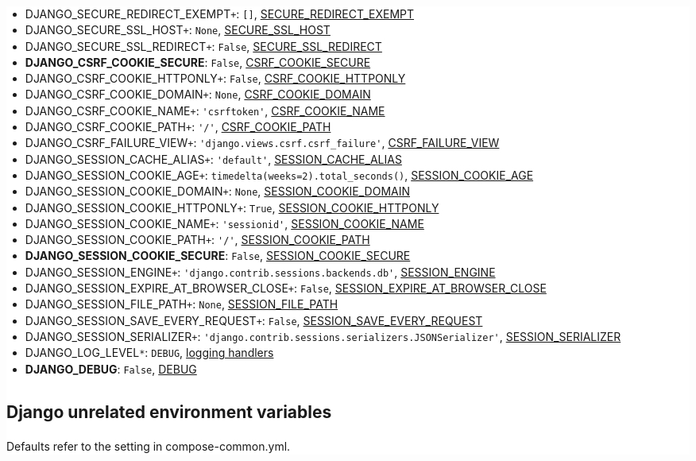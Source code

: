 * DJANGO_SECURE_REDIRECT_EXEMPT`+`: `[]`, [SECURE_REDIRECT_EXEMPT](https://docs.djangoproject.com/en/1.8/ref/settings/#std:setting-SECURE_REDIRECT_EXEMPT)
* DJANGO_SECURE_SSL_HOST`+`: `None`, [SECURE_SSL_HOST](https://docs.djangoproject.com/en/1.8/ref/settings/#std:setting-SECURE_SSL_HOST)
* DJANGO_SECURE_SSL_REDIRECT`+`: `False`, [SECURE_SSL_REDIRECT](https://docs.djangoproject.com/en/1.8/ref/settings/#std:setting-SECURE_SSL_REDIRECT)
* **DJANGO_CSRF_COOKIE_SECURE**: `False`, [CSRF_COOKIE_SECURE](https://docs.djangoproject.com/en/1.8/ref/settings/#std:setting-CSRF_COOKIE_SECURE)
* DJANGO_CSRF_COOKIE_HTTPONLY`+`: `False`, [CSRF_COOKIE_HTTPONLY](https://docs.djangoproject.com/en/1.8/ref/settings/#std:setting-CSRF_COOKIE_HTTPONLY)
* DJANGO_CSRF_COOKIE_DOMAIN`+`: `None`, [CSRF_COOKIE_DOMAIN](https://docs.djangoproject.com/en/1.8/ref/settings/#std:setting-CSRF_COOKIE_DOMAIN)
* DJANGO_CSRF_COOKIE_NAME`+`: `'csrftoken'`, [CSRF_COOKIE_NAME](https://docs.djangoproject.com/en/1.8/ref/settings/#std:setting-CSRF_COOKIE_NAME)
* DJANGO_CSRF_COOKIE_PATH`+`: `'/'`, [CSRF_COOKIE_PATH](https://docs.djangoproject.com/en/1.8/ref/settings/#std:setting-CSRF_COOKIE_PATH)
* DJANGO_CSRF_FAILURE_VIEW`+`: `'django.views.csrf.csrf_failure'`, [CSRF_FAILURE_VIEW](https://docs.djangoproject.com/en/1.8/ref/settings/#std:setting-CSRF_FAILURE_VIEW)
* DJANGO_SESSION_CACHE_ALIAS`+`: `'default'`, [SESSION_CACHE_ALIAS](https://docs.djangoproject.com/en/1.8/ref/settings/#std:setting-SESSION_CACHE_ALIAS)
* DJANGO_SESSION_COOKIE_AGE`+`: `timedelta(weeks=2).total_seconds()`, [SESSION_COOKIE_AGE](https://docs.djangoproject.com/en/1.8/ref/settings/#std:setting-SESSION_COOKIE_AGE)
* DJANGO_SESSION_COOKIE_DOMAIN`+`: `None`, [SESSION_COOKIE_DOMAIN](https://docs.djangoproject.com/en/1.8/ref/settings/#std:setting-SESSION_COOKIE_DOMAIN)
* DJANGO_SESSION_COOKIE_HTTPONLY`+`: `True`, [SESSION_COOKIE_HTTPONLY](https://docs.djangoproject.com/en/1.8/ref/settings/#std:setting-SESSION_COOKIE_HTTPONLY)
* DJANGO_SESSION_COOKIE_NAME`+`: `'sessionid'`, [SESSION_COOKIE_NAME](https://docs.djangoproject.com/en/1.8/ref/settings/#std:setting-SESSION_COOKIE_NAME)
* DJANGO_SESSION_COOKIE_PATH`+`: `'/'`, [SESSION_COOKIE_PATH](https://docs.djangoproject.com/en/1.8/ref/settings/#std:setting-SESSION_COOKIE_PATH)
* **DJANGO_SESSION_COOKIE_SECURE**: `False`, [SESSION_COOKIE_SECURE](https://docs.djangoproject.com/en/1.8/ref/settings/#std:setting-SESSION_COOKIE_SECURE)
* DJANGO_SESSION_ENGINE`+`: `'django.contrib.sessions.backends.db'`, [SESSION_ENGINE](https://docs.djangoproject.com/en/1.8/ref/settings/#std:setting-SESSION_ENGINE)
* DJANGO_SESSION_EXPIRE_AT_BROWSER_CLOSE`+`: `False`, [SESSION_EXPIRE_AT_BROWSER_CLOSE](https://docs.djangoproject.com/en/1.8/ref/settings/#std:setting-SESSION_EXPIRE_AT_BROWSER_CLOSE)
* DJANGO_SESSION_FILE_PATH`+`: `None`, [SESSION_FILE_PATH](https://docs.djangoproject.com/en/1.8/ref/settings/#std:setting-SESSION_FILE_PATH)
* DJANGO_SESSION_SAVE_EVERY_REQUEST`+`: `False`, [SESSION_SAVE_EVERY_REQUEST](https://docs.djangoproject.com/en/1.8/ref/settings/#std:setting-SESSION_SAVE_EVERY_REQUEST)
* DJANGO_SESSION_SERIALIZER`+`: `'django.contrib.sessions.serializers.JSONSerializer'`, [SESSION_SERIALIZER](https://docs.djangoproject.com/en/1.8/ref/settings/#std:setting-SESSION_SERIALIZER)
* DJANGO_LOG_LEVEL`*`: `DEBUG`, [logging handlers](https://docs.djangoproject.com/en/1.8/topics/logging/#loggers)
* **DJANGO_DEBUG**: `False`, [DEBUG](https://docs.djangoproject.com/en/1.8/ref/settings/#std:setting-DEBUG)

## Django unrelated environment variables

Defaults refer to the setting in compose-common.yml.
